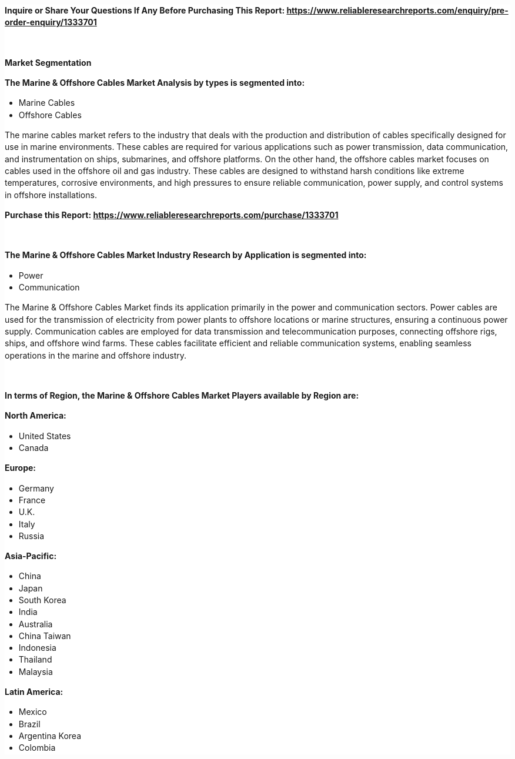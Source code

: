 <p><strong>Inquire or Share Your Questions If Any Before Purchasing This Report: <a href="https://www.reliableresearchreports.com/enquiry/pre-order-enquiry/1333701">https://www.reliableresearchreports.com/enquiry/pre-order-enquiry/1333701</a></strong></p>
<p>&nbsp;</p>
<p><strong>Market Segmentation</strong></p>
<p><strong>The Marine & Offshore Cables Market Analysis by types is segmented into:</strong></p>
<p><ul><li>Marine Cables</li><li>Offshore Cables</li></ul></p>
<p><p>The marine cables market refers to the industry that deals with the production and distribution of cables specifically designed for use in marine environments. These cables are required for various applications such as power transmission, data communication, and instrumentation on ships, submarines, and offshore platforms. On the other hand, the offshore cables market focuses on cables used in the offshore oil and gas industry. These cables are designed to withstand harsh conditions like extreme temperatures, corrosive environments, and high pressures to ensure reliable communication, power supply, and control systems in offshore installations.</p></p>
<p><strong>Purchase this Report:&nbsp;<a href="https://www.reliableresearchreports.com/purchase/1333701">https://www.reliableresearchreports.com/purchase/1333701</a></strong></p>
<p>&nbsp;</p>
<p><strong>The Marine & Offshore Cables Market Industry Research by Application is segmented into:</strong></p>
<p><ul><li>Power</li><li>Communication</li></ul></p>
<p><p>The Marine & Offshore Cables Market finds its application primarily in the power and communication sectors. Power cables are used for the transmission of electricity from power plants to offshore locations or marine structures, ensuring a continuous power supply. Communication cables are employed for data transmission and telecommunication purposes, connecting offshore rigs, ships, and offshore wind farms. These cables facilitate efficient and reliable communication systems, enabling seamless operations in the marine and offshore industry.</p></p>
<p>&nbsp;</p>
<p><strong>In terms of Region, the Marine & Offshore Cables Market Players available by Region are:</strong></p>
<p>
    <p> <strong> North America: </strong>
        <ul>
            <li>United States</li>
            <li>Canada</li>
        </ul>
        </p> 
    <p> <strong> Europe: </strong>
        <ul>
            <li>Germany</li>
            <li>France</li>
            <li>U.K.</li>
            <li>Italy</li>
            <li>Russia</li>
        </ul>
        </p> 
    <p> <strong> Asia-Pacific: </strong>
        <ul>
            <li>China</li>
            <li>Japan</li>
            <li>South Korea</li>
            <li>India</li>
            <li>Australia</li>
            <li>China Taiwan</li>
            <li>Indonesia</li>
            <li>Thailand</li>
            <li>Malaysia</li>
        </ul>
        </p> 
    <p> <strong> Latin America: </strong>
        <ul>
            <li>Mexico</li>
            <li>Brazil</li>
            <li>Argentina Korea</li>
            <li>Colombia</li>